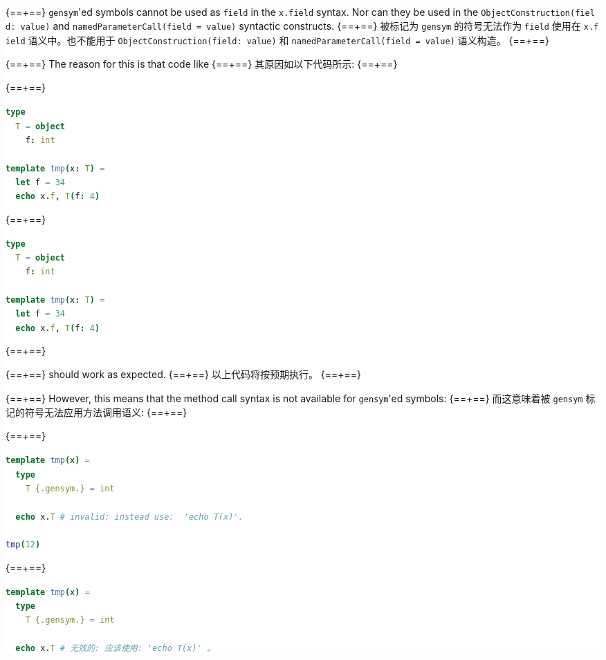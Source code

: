 {==+==}
`gensym`'ed symbols cannot be used as `field` in the `x.field` syntax.
Nor can they be used in the `ObjectConstruction(field: value)`
and `namedParameterCall(field = value)` syntactic constructs.
{==+==}
被标记为 `gensym` 的符号无法作为 `field` 使用在 `x.field` 语义中。也不能用于 `ObjectConstruction(field: value)` 和 `namedParameterCall(field = value)` 语义构造。
{==+==}

{==+==}
The reason for this is that code like
{==+==}
其原因如以下代码所示:
{==+==}

{==+==}
  ```nim  test = "nim c $1"
  type
    T = object
      f: int

  template tmp(x: T) =
    let f = 34
    echo x.f, T(f: 4)
  ```
{==+==}
  ```nim  test = "nim c $1"
  type
    T = object
      f: int

  template tmp(x: T) =
    let f = 34
    echo x.f, T(f: 4)
  ```
{==+==}

{==+==}
should work as expected.
{==+==}
以上代码将按预期执行。
{==+==}

{==+==}
However, this means that the method call syntax is not available for
`gensym`'ed symbols:
{==+==}
而这意味着被 `gensym` 标记的符号无法应用方法调用语义:
{==+==}

{==+==}
  ```nim  test = "nim c $1"  status = 1
  template tmp(x) =
    type
      T {.gensym.} = int

    echo x.T # invalid: instead use:  'echo T(x)'.

  tmp(12)
  ```
{==+==}
  ```nim  test = "nim c $1"  status = 1
  template tmp(x) =
    type
      T {.gensym.} = int

    echo x.T # 无效的: 应该使用: 'echo T(x)' 。
  ```